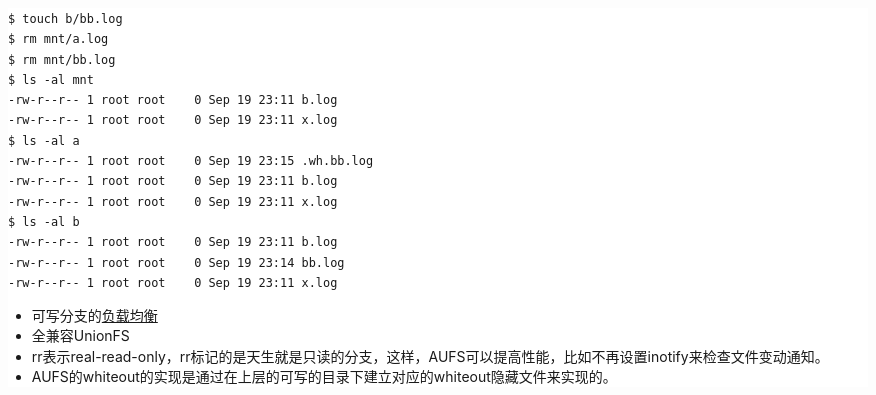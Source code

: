   ```
  $ touch b/bb.log
  $ rm mnt/a.log
  $ rm mnt/bb.log
  $ ls -al mnt
  -rw-r--r-- 1 root root    0 Sep 19 23:11 b.log
  -rw-r--r-- 1 root root    0 Sep 19 23:11 x.log
  $ ls -al a
  -rw-r--r-- 1 root root    0 Sep 19 23:15 .wh.bb.log
  -rw-r--r-- 1 root root    0 Sep 19 23:11 b.log
  -rw-r--r-- 1 root root    0 Sep 19 23:11 x.log
  $ ls -al b
  -rw-r--r-- 1 root root    0 Sep 19 23:11 b.log
  -rw-r--r-- 1 root root    0 Sep 19 23:14 bb.log
  -rw-r--r-- 1 root root    0 Sep 19 23:11 x.log
  ```

  

  * 可写分支的[负载均衡](https://cloud.tencent.com/product/clb?from=10680)
  * 全兼容UnionFS
  * rr表示real-read-only，rr标记的是天生就是只读的分支，这样，AUFS可以提高性能，比如不再设置inotify来检查文件变动通知。
  * AUFS的whiteout的实现是通过在上层的可写的目录下建立对应的whiteout隐藏文件来实现的。